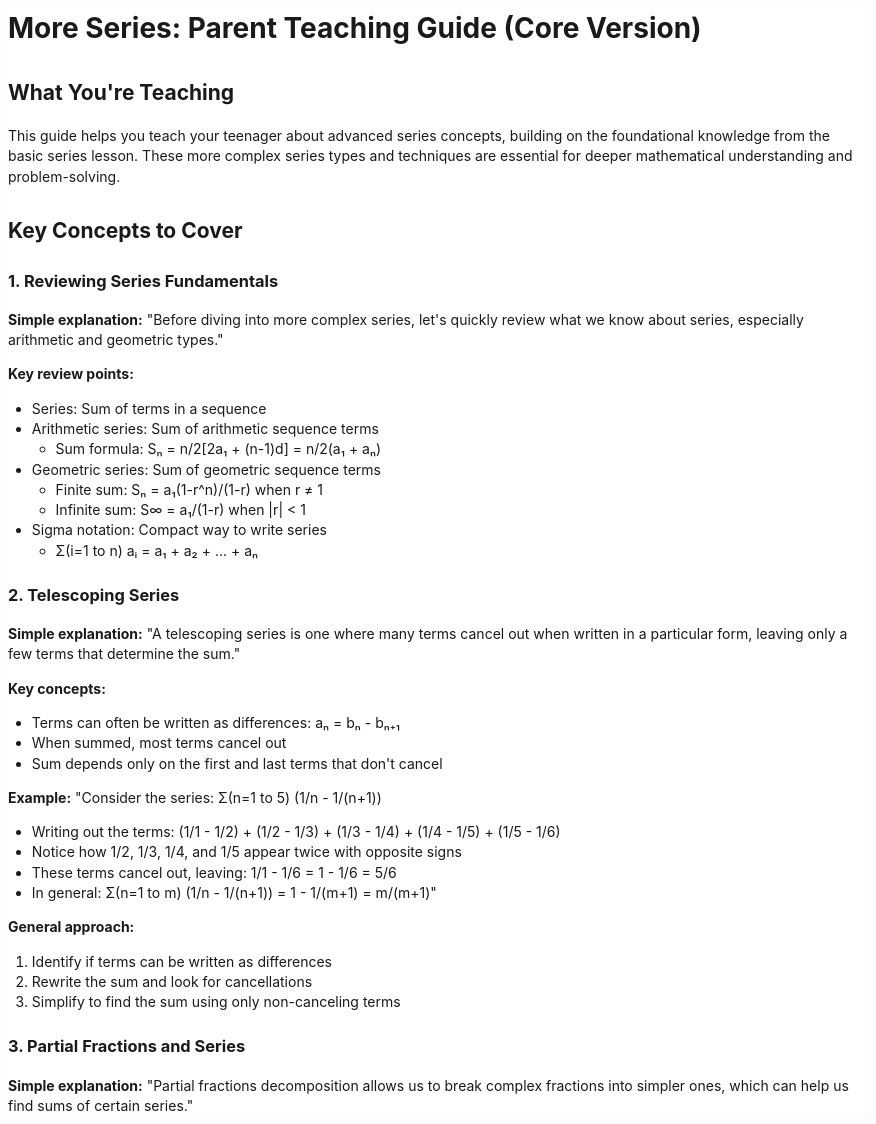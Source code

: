 # More Series: Parent Teaching Guide (Core Version)

## What You're Teaching

This guide helps you teach your teenager about advanced series concepts, building on the foundational knowledge from the basic series lesson. These more complex series types and techniques are essential for deeper mathematical understanding and problem-solving.

## Key Concepts to Cover

### 1. Reviewing Series Fundamentals

**Simple explanation:** "Before diving into more complex series, let's quickly review what we know about series, especially arithmetic and geometric types."

**Key review points:**
- Series: Sum of terms in a sequence
- Arithmetic series: Sum of arithmetic sequence terms
  - Sum formula: Sₙ = n/2[2a₁ + (n-1)d] = n/2(a₁ + aₙ)
- Geometric series: Sum of geometric sequence terms
  - Finite sum: Sₙ = a₁(1-r^n)/(1-r) when r ≠ 1
  - Infinite sum: S∞ = a₁/(1-r) when |r| < 1
- Sigma notation: Compact way to write series
  - Σ(i=1 to n) aᵢ = a₁ + a₂ + ... + aₙ

### 2. Telescoping Series

**Simple explanation:** "A telescoping series is one where many terms cancel out when written in a particular form, leaving only a few terms that determine the sum."

**Key concepts:**
- Terms can often be written as differences: aₙ = bₙ - bₙ₊₁
- When summed, most terms cancel out
- Sum depends only on the first and last terms that don't cancel

**Example:**
"Consider the series: Σ(n=1 to 5) (1/n - 1/(n+1))
- Writing out the terms:
  (1/1 - 1/2) + (1/2 - 1/3) + (1/3 - 1/4) + (1/4 - 1/5) + (1/5 - 1/6)
- Notice how 1/2, 1/3, 1/4, and 1/5 appear twice with opposite signs
- These terms cancel out, leaving: 1/1 - 1/6 = 1 - 1/6 = 5/6
- In general: Σ(n=1 to m) (1/n - 1/(n+1)) = 1 - 1/(m+1) = m/(m+1)"

**General approach:**
1. Identify if terms can be written as differences
2. Rewrite the sum and look for cancellations
3. Simplify to find the sum using only non-canceling terms

### 3. Partial Fractions and Series

**Simple explanation:** "Partial fractions decomposition allows us to break complex fractions into simpler ones, which can help us find sums of certain series."
